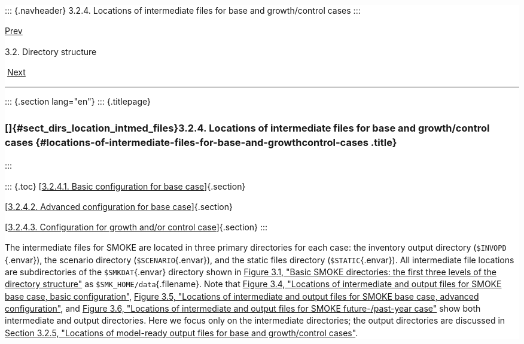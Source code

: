 ::: {.navheader}
3.2.4. Locations of intermediate files for base and growth/control cases
:::

[Prev](ch03s02s03.html) 

3.2. Directory structure

 [Next](ch03s02s05.html)

------------------------------------------------------------------------

::: {.section lang="en"}
::: {.titlepage}
<div>

<div>

### []{#sect_dirs_location_intmed_files}3.2.4. Locations of intermediate files for base and growth/control cases {#locations-of-intermediate-files-for-base-and-growthcontrol-cases .title}

</div>

</div>
:::

::: {.toc}
[[3.2.4.1. Basic configuration for base
case](ch03s02s04.html#sect_dirs_location_intmed_base)]{.section}

[[3.2.4.2. Advanced configuration for base
case](ch03s02s04.html#sect_dirs_location_intmed_advanced)]{.section}

[[3.2.4.3. Configuration for growth and/or control
case](ch03s02s04.html#sect_dirs_location_intmed_growth)]{.section}
:::

The intermediate files for SMOKE are located in three primary
directories for each case: the inventory output directory
(`$INVOPD`{.envar}), the scenario directory (`$SCENARIO`{.envar}), and
the static files directory (`$STATIC`{.envar}). All intermediate file
locations are subdirectories of the `$SMKDAT`{.envar} directory shown in
[Figure 3.1, "Basic SMOKE directories: the first three levels of the
directory
structure"](ch03s02s02.html#fig_dirs_basic_dirs "Figure 3.1. Basic SMOKE directories: the first three levels of the directory structure")
as `$SMK_HOME/data`{.filename}. Note that [Figure 3.4, "Locations of
intermediate and output files for SMOKE base case, basic
configuration"](ch03s02s04.html#fig_dirs_files_base "Figure 3.4. Locations of intermediate and output files for SMOKE base case, basic configuration"),
[Figure 3.5, "Locations of intermediate and output files for SMOKE base
case, advanced
configuration"](ch03s02s04.html#fig_dirs_files_advanced "Figure 3.5. Locations of intermediate and output files for SMOKE base case, advanced configuration"),
and [Figure 3.6, "Locations of intermediate and output files for SMOKE
future-/past-year
case"](ch03s02s04.html#fig_dirs_files_growth "Figure 3.6. Locations of intermediate and output files for SMOKE future-/past-year case")
show both intermediate and output directories. Here we focus only on the
intermediate directories; the output directories are discussed in
[Section 3.2.5, "Locations of model-ready output files for base and
growth/control
cases"](ch03s02s05.html "3.2.5. Locations of model-ready output files for base and growth/control cases").
